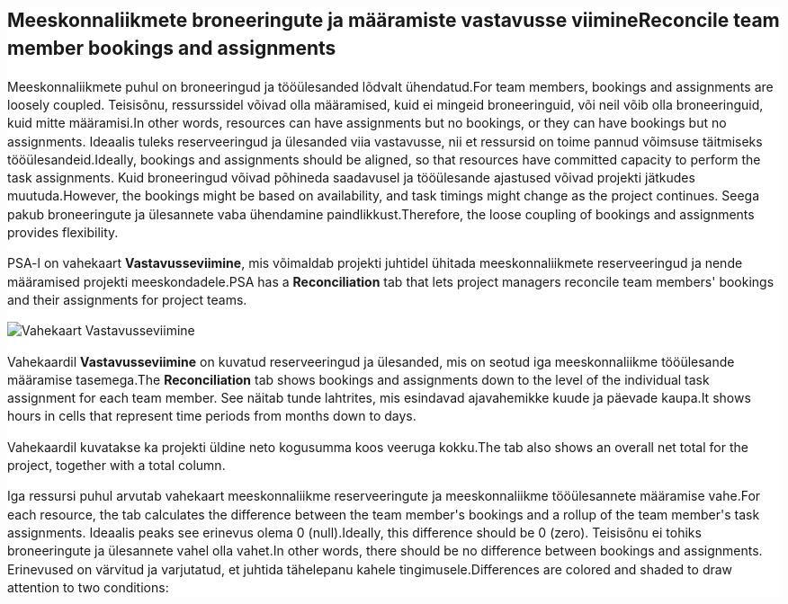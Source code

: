 ## <a name="reconcile-team-member-bookings-and-assignments"></a><span data-ttu-id="89eac-318">Meeskonnaliikmete broneeringute ja määramiste vastavusse viimine</span><span class="sxs-lookup"><span data-stu-id="89eac-318">Reconcile team member bookings and assignments</span></span>

<span data-ttu-id="89eac-319">Meeskonnaliikmete puhul on broneeringud ja tööülesanded lõdvalt ühendatud.</span><span class="sxs-lookup"><span data-stu-id="89eac-319">For team members, bookings and assignments are loosely coupled.</span></span> <span data-ttu-id="89eac-320">Teisisõnu, ressurssidel võivad olla määramised, kuid ei mingeid broneeringuid, või neil võib olla broneeringuid, kuid mitte määramisi.</span><span class="sxs-lookup"><span data-stu-id="89eac-320">In other words, resources can have assignments but no bookings, or they can have bookings but no assignments.</span></span> <span data-ttu-id="89eac-321">Ideaalis tuleks reserveeringud ja ülesanded viia vastavusse, nii et ressursid on toime pannud võimsuse täitmiseks tööülesandeid.</span><span class="sxs-lookup"><span data-stu-id="89eac-321">Ideally, bookings and assignments should be aligned, so that resources have committed capacity to perform the task assignments.</span></span> <span data-ttu-id="89eac-322">Kuid broneeringud võivad põhineda saadavusel ja tööülesande ajastused võivad projekti jätkudes muutuda.</span><span class="sxs-lookup"><span data-stu-id="89eac-322">However, the bookings might be based on availability, and task timings might change as the project continues.</span></span> <span data-ttu-id="89eac-323">Seega pakub broneeringute ja ülesannete vaba ühendamine paindlikkust.</span><span class="sxs-lookup"><span data-stu-id="89eac-323">Therefore, the loose coupling of bookings and assignments provides flexibility.</span></span>

<span data-ttu-id="89eac-324">PSA-l on vahekaart **Vastavusseviimine**, mis võimaldab projekti juhtidel ühitada meeskonnaliikmete reserveeringud ja nende määramised projekti meeskondadele.</span><span class="sxs-lookup"><span data-stu-id="89eac-324">PSA has a **Reconciliation** tab that lets project managers reconcile team members' bookings and their assignments for project teams.</span></span>

![Vahekaart Vastavusseviimine](media/Resource-Management-image56.png)

<span data-ttu-id="89eac-326">Vahekaardil **Vastavusseviimine** on kuvatud reserveeringud ja ülesanded, mis on seotud iga meeskonnaliikme tööülesande määramise tasemega.</span><span class="sxs-lookup"><span data-stu-id="89eac-326">The **Reconciliation** tab shows bookings and assignments down to the level of the individual task assignment for each team member.</span></span> <span data-ttu-id="89eac-327">See näitab tunde lahtrites, mis esindavad ajavahemikke kuude ja päevade kaupa.</span><span class="sxs-lookup"><span data-stu-id="89eac-327">It shows hours in cells that represent time periods from months down to days.</span></span>

<span data-ttu-id="89eac-328">Vahekaardil kuvatakse ka projekti üldine neto kogusumma koos veeruga kokku.</span><span class="sxs-lookup"><span data-stu-id="89eac-328">The tab also shows an overall net total for the project, together with a total column.</span></span>

<span data-ttu-id="89eac-329">Iga ressursi puhul arvutab vahekaart meeskonnaliikme reserveeringute ja meeskonnaliikme tööülesannete määramise vahe.</span><span class="sxs-lookup"><span data-stu-id="89eac-329">For each resource, the tab calculates the difference between the team member's bookings and a rollup of the team member's task assignments.</span></span> <span data-ttu-id="89eac-330">Ideaalis peaks see erinevus olema 0 (null).</span><span class="sxs-lookup"><span data-stu-id="89eac-330">Ideally, this difference should be 0 (zero).</span></span> <span data-ttu-id="89eac-331">Teisisõnu ei tohiks broneeringute ja ülesannete vahel olla vahet.</span><span class="sxs-lookup"><span data-stu-id="89eac-331">In other words, there should be no difference between bookings and assignments.</span></span> <span data-ttu-id="89eac-332">Erinevused on värvitud ja varjutatud, et juhtida tähelepanu kahele tingimusele.</span><span class="sxs-lookup"><span data-stu-id="89eac-332">Differences are colored and shaded to draw attention to two conditions:</span></span>
